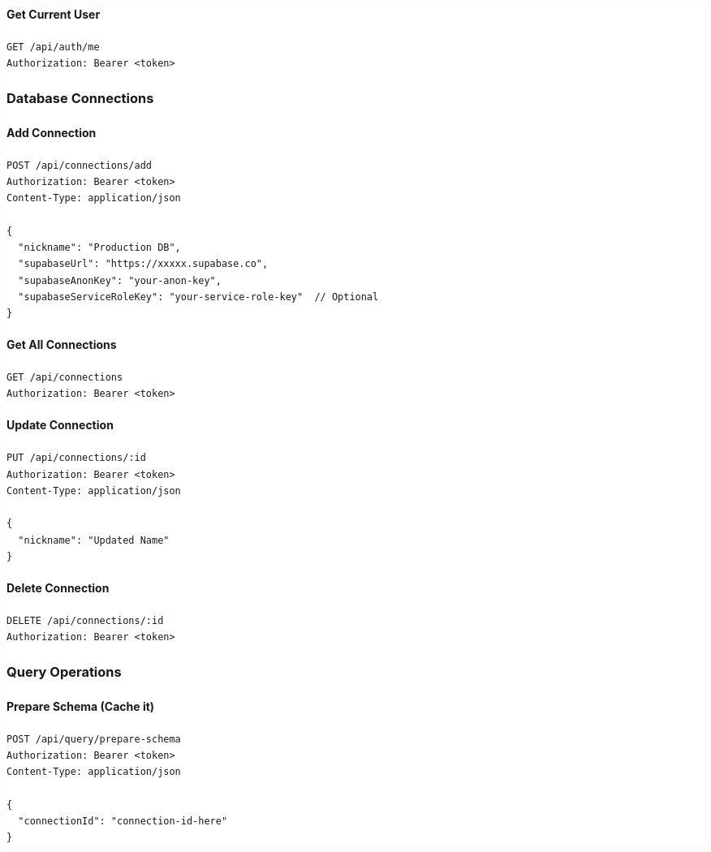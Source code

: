 #### Get Current User
```http
GET /api/auth/me
Authorization: Bearer <token>
```

### Database Connections

#### Add Connection
```http
POST /api/connections/add
Authorization: Bearer <token>
Content-Type: application/json

{
  "nickname": "Production DB",
  "supabaseUrl": "https://xxxxx.supabase.co",
  "supabaseAnonKey": "your-anon-key",
  "supabaseServiceRoleKey": "your-service-role-key"  // Optional
}
```

#### Get All Connections
```http
GET /api/connections
Authorization: Bearer <token>
```

#### Update Connection
```http
PUT /api/connections/:id
Authorization: Bearer <token>
Content-Type: application/json

{
  "nickname": "Updated Name"
}
```

#### Delete Connection
```http
DELETE /api/connections/:id
Authorization: Bearer <token>
```

### Query Operations

#### Prepare Schema (Cache it)
```http
POST /api/query/prepare-schema
Authorization: Bearer <token>
Content-Type: application/json

{
  "connectionId": "connection-id-here"
}
```

